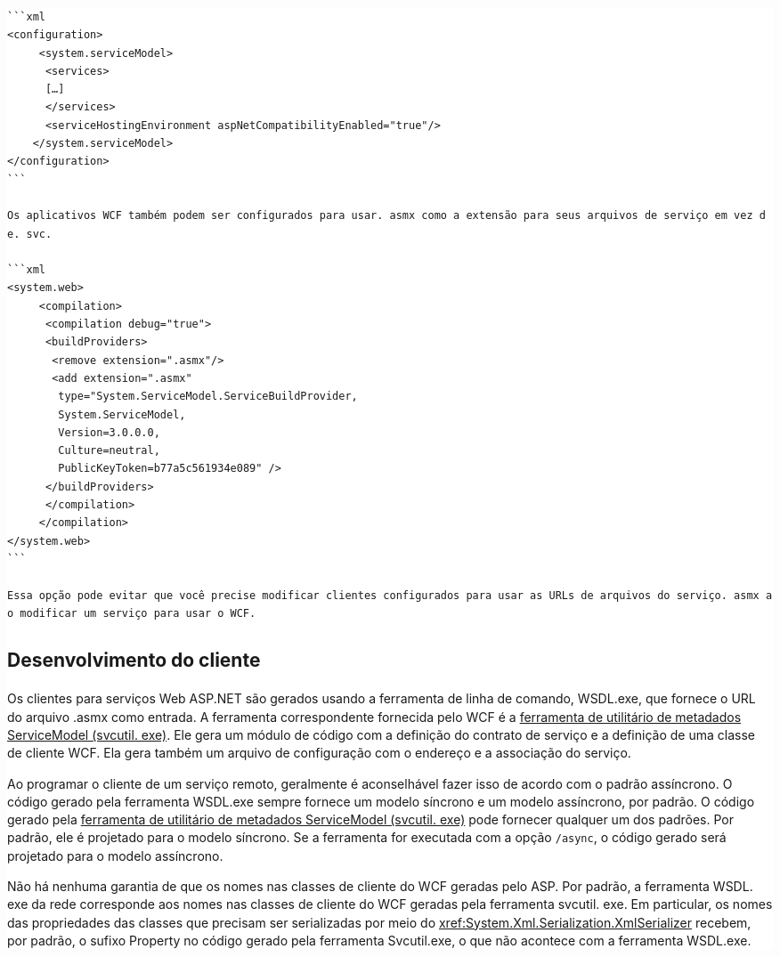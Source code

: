     ```xml
    <configuration>
         <system.serviceModel>
          <services>
          […]
          </services>
          <serviceHostingEnvironment aspNetCompatibilityEnabled="true"/>
        </system.serviceModel>
    </configuration>
    ```

    Os aplicativos WCF também podem ser configurados para usar. asmx como a extensão para seus arquivos de serviço em vez de. svc.

    ```xml
    <system.web>
         <compilation>
          <compilation debug="true">
          <buildProviders>
           <remove extension=".asmx"/>
           <add extension=".asmx"
            type="System.ServiceModel.ServiceBuildProvider,
            System.ServiceModel,
            Version=3.0.0.0,
            Culture=neutral,
            PublicKeyToken=b77a5c561934e089" />
          </buildProviders>
          </compilation>
         </compilation>
    </system.web>
    ```

    Essa opção pode evitar que você precise modificar clientes configurados para usar as URLs de arquivos do serviço. asmx ao modificar um serviço para usar o WCF.

## <a name="client-development"></a>Desenvolvimento do cliente

Os clientes para serviços Web ASP.NET são gerados usando a ferramenta de linha de comando, WSDL.exe, que fornece o URL do arquivo .asmx como entrada. A ferramenta correspondente fornecida pelo WCF é a [ferramenta de utilitário de metadados ServiceModel (svcutil. exe)](../servicemodel-metadata-utility-tool-svcutil-exe.md). Ele gera um módulo de código com a definição do contrato de serviço e a definição de uma classe de cliente WCF. Ela gera também um arquivo de configuração com o endereço e a associação do serviço.

Ao programar o cliente de um serviço remoto, geralmente é aconselhável fazer isso de acordo com o padrão assíncrono. O código gerado pela ferramenta WSDL.exe sempre fornece um modelo síncrono e um modelo assíncrono, por padrão. O código gerado pela [ferramenta de utilitário de metadados ServiceModel (svcutil. exe)](../servicemodel-metadata-utility-tool-svcutil-exe.md) pode fornecer qualquer um dos padrões. Por padrão, ele é projetado para o modelo síncrono. Se a ferramenta for executada com a opção `/async`, o código gerado será projetado para o modelo assíncrono.

Não há nenhuma garantia de que os nomes nas classes de cliente do WCF geradas pelo ASP. Por padrão, a ferramenta WSDL. exe da rede corresponde aos nomes nas classes de cliente do WCF geradas pela ferramenta svcutil. exe. Em particular, os nomes das propriedades das classes que precisam ser serializadas por meio do <xref:System.Xml.Serialization.XmlSerializer> recebem, por padrão, o sufixo Property no código gerado pela ferramenta Svcutil.exe, o que não acontece com a ferramenta WSDL.exe.
